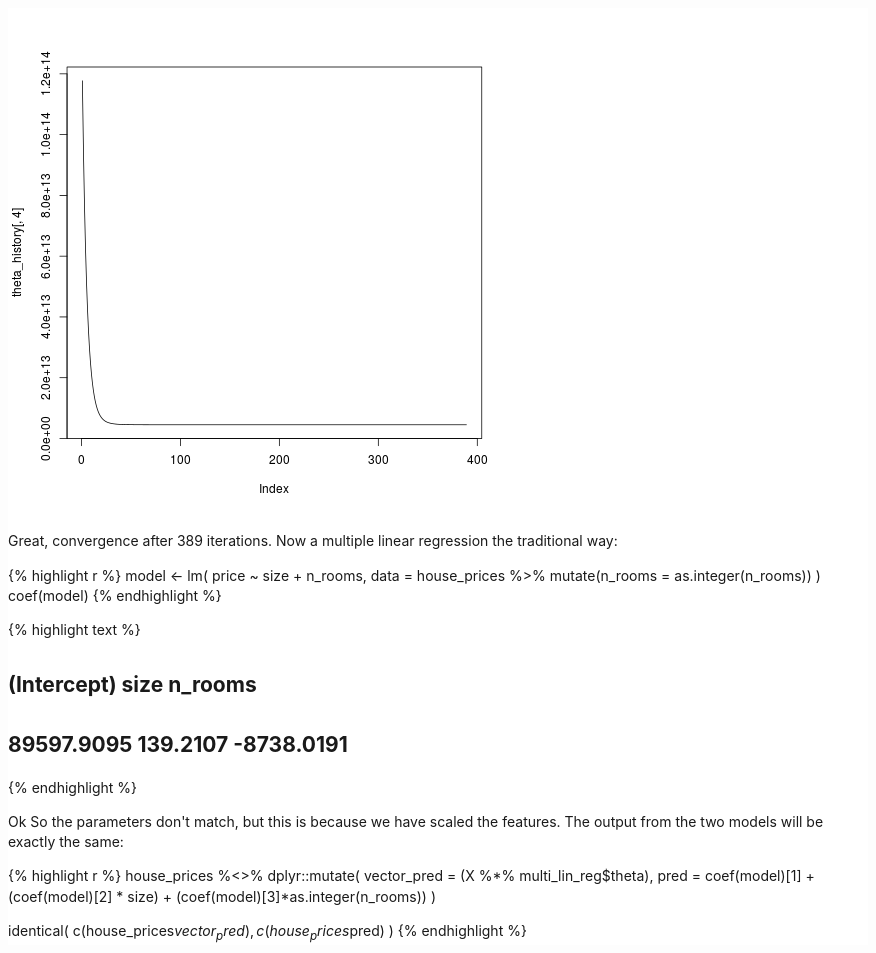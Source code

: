 ![plot of chunk unnamed-chunk-18](/figures/unnamed-chunk-18-2.png) 
 
Great, convergence after 389 iterations. Now a multiple linear regression the traditional way:
 

{% highlight r %}
model <- lm(
  price ~ size + n_rooms,
  data = house_prices %>% mutate(n_rooms = as.integer(n_rooms))
  )
coef(model)
{% endhighlight %}



{% highlight text %}
## (Intercept)        size     n_rooms 
##  89597.9095    139.2107  -8738.0191
{% endhighlight %}
 
Ok So the parameters don't match, but this is because we have scaled the features. The output from the two models will be exactly the same:
 

{% highlight r %}
house_prices %<>%
  dplyr::mutate(
    vector_pred = (X %*% multi_lin_reg$theta),
    pred = coef(model)[1] + (coef(model)[2] * size) + (coef(model)[3]*as.integer(n_rooms))
    )
 
identical(
  c(house_prices$vector_pred),
  c(house_prices$pred)
  )
{% endhighlight %}
